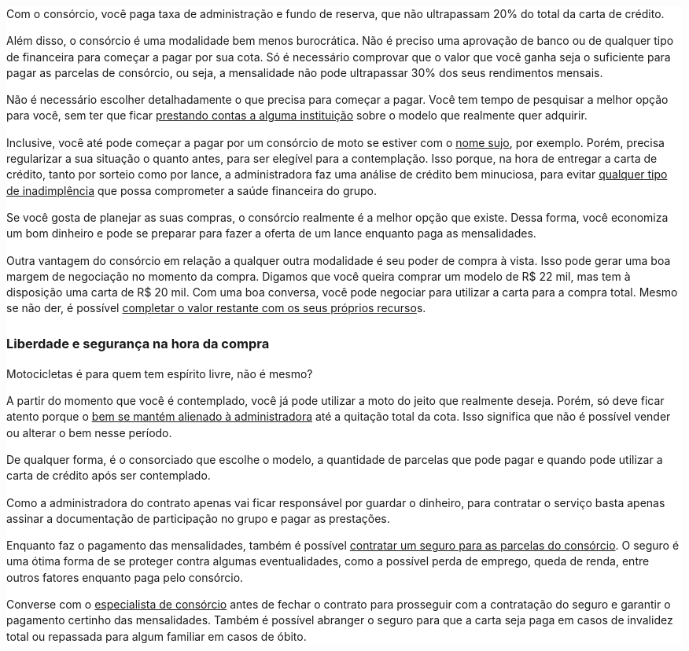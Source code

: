 Com o consórcio, você paga taxa de administração e fundo de reserva, que não ultrapassam 20% do total da carta de crédito.

Além disso, o consórcio é uma modalidade bem menos burocrática. Não é preciso uma aprovação de banco ou de qualquer tipo de financeira para começar a pagar por sua cota. Só é necessário comprovar que o valor que você ganha seja o suficiente para pagar as parcelas de consórcio, ou seja, a mensalidade não pode ultrapassar 30% dos seus rendimentos mensais.

Não é necessário escolher detalhadamente o que precisa para começar a pagar. Você tem tempo de pesquisar a melhor opção para você, sem ter que ficar [prestando contas a alguma instituição](https://www.embracon.com.br/blog/entenda-quais-sao-as-6-maiores-desvantagens-do-financiamento?e4486b43_page=13) sobre o modelo que realmente quer adquirir.

Inclusive, você até pode começar a pagar por um consórcio de moto se estiver com o [nome sujo](https://www.embracon.com.br/blog/afinal-posso-fazer-um-consorcio-mesmo-com-o-nome-sujo), por exemplo. Porém, precisa regularizar a sua situação o quanto antes, para ser elegível para a contemplação. Isso porque, na hora de entregar a carta de crédito, tanto por sorteio como por lance, a administradora faz uma análise de crédito bem minuciosa, para evitar [qualquer tipo de inadimplência](https://www.embracon.com.br/conhecaoconsorcio/o-que-pode-ocorrer-no-caso-de-atraso-ou-falta-de-pagamento-das-parcelas) que possa comprometer a saúde financeira do grupo.

Se você gosta de planejar as suas compras, o consórcio realmente é a melhor opção que existe. Dessa forma, você economiza um bom dinheiro e pode se preparar para fazer a oferta de um lance enquanto paga as mensalidades.

Outra vantagem do consórcio em relação a qualquer outra modalidade é seu poder de compra à vista. Isso pode gerar uma boa margem de negociação no momento da compra. Digamos que você queira comprar um modelo de R$ 22 mil, mas tem à disposição uma carta de R$ 20 mil. Com uma boa conversa, você pode negociar para utilizar a carta para a compra total. Mesmo se não der, é possível [completar o valor restante com os seus próprios recurso](https://www.embracon.com.br/conhecaoconsorcio/o-valor-do-credito-pode-ser-diferente-do-valor-do-bem-que-quero-adquirir)s.

### Liberdade e segurança na hora da compra

Motocicletas é para quem tem espírito livre, não é mesmo?

A partir do momento que você é contemplado, você já pode utilizar a moto do jeito que realmente deseja. Porém, só deve ficar atento porque o [bem se mantém alienado à administradora](https://www.embracon.com.br/conhecaoconsorcio/o-que-e-alienacao-fiduciaria) até a quitação total da cota. Isso significa que não é possível vender ou alterar o bem nesse período.

De qualquer forma, é o consorciado que escolhe o modelo, a quantidade de parcelas que pode pagar e quando pode utilizar a carta de crédito após ser contemplado.

Como a administradora do contrato apenas vai ficar responsável por guardar o dinheiro, para contratar o serviço basta apenas assinar a documentação de participação no grupo e pagar as prestações.

Enquanto faz o pagamento das mensalidades, também é possível [contratar um seguro para as parcelas do consórcio](https://www.embracon.com.br/blog/seguro-de-consorcio-quando-vale-a-pena). O seguro é uma ótima forma de se proteger contra algumas eventualidades, como a possível perda de emprego, queda de renda, entre outros fatores enquanto paga pelo consórcio.

Converse com o [especialista de consórcio](https://www.embracon.com.br/blog/tudo-o-que-voce-precisa-saber-sobre-a-importancia-de-um-consultor-de-consorcio) antes de fechar o contrato para prosseguir com a contratação do seguro e garantir o pagamento certinho das mensalidades. Também é possível abranger o seguro para que a carta seja paga em casos de invalidez total ou repassada para algum familiar em casos de óbito.
